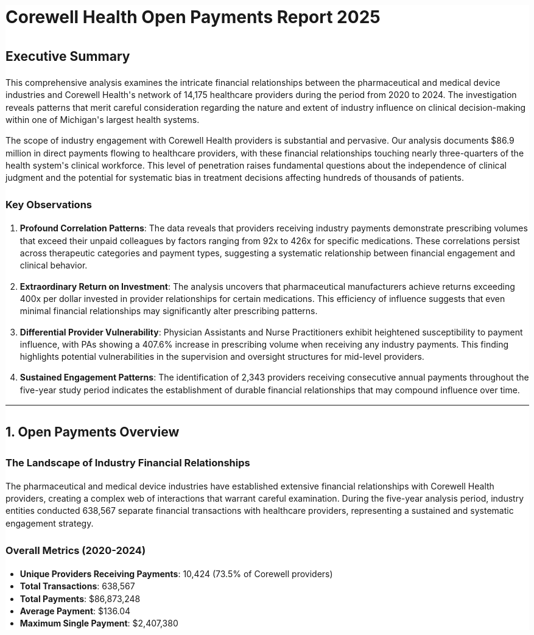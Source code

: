 # Corewell Health Open Payments Report 2025

## Executive Summary

This comprehensive analysis examines the intricate financial relationships between the pharmaceutical and medical device industries and Corewell Health's network of 14,175 healthcare providers during the period from 2020 to 2024. The investigation reveals patterns that merit careful consideration regarding the nature and extent of industry influence on clinical decision-making within one of Michigan's largest health systems.

The scope of industry engagement with Corewell Health providers is substantial and pervasive. Our analysis documents $86.9 million in direct payments flowing to healthcare providers, with these financial relationships touching nearly three-quarters of the health system's clinical workforce. This level of penetration raises fundamental questions about the independence of clinical judgment and the potential for systematic bias in treatment decisions affecting hundreds of thousands of patients.

### Key Observations

1. **Profound Correlation Patterns**: The data reveals that providers receiving industry payments demonstrate prescribing volumes that exceed their unpaid colleagues by factors ranging from 92x to 426x for specific medications. These correlations persist across therapeutic categories and payment types, suggesting a systematic relationship between financial engagement and clinical behavior.

2. **Extraordinary Return on Investment**: The analysis uncovers that pharmaceutical manufacturers achieve returns exceeding 400x per dollar invested in provider relationships for certain medications. This efficiency of influence suggests that even minimal financial relationships may significantly alter prescribing patterns.

3. **Differential Provider Vulnerability**: Physician Assistants and Nurse Practitioners exhibit heightened susceptibility to payment influence, with PAs showing a 407.6% increase in prescribing volume when receiving any industry payments. This finding highlights potential vulnerabilities in the supervision and oversight structures for mid-level providers.

4. **Sustained Engagement Patterns**: The identification of 2,343 providers receiving consecutive annual payments throughout the five-year study period indicates the establishment of durable financial relationships that may compound influence over time.

---

## 1. Open Payments Overview

### The Landscape of Industry Financial Relationships

The pharmaceutical and medical device industries have established extensive financial relationships with Corewell Health providers, creating a complex web of interactions that warrant careful examination. During the five-year analysis period, industry entities conducted 638,567 separate financial transactions with healthcare providers, representing a sustained and systematic engagement strategy.

### Overall Metrics (2020-2024)
- **Unique Providers Receiving Payments**: 10,424 (73.5% of Corewell providers)
- **Total Transactions**: 638,567
- **Total Payments**: $86,873,248
- **Average Payment**: $136.04
- **Maximum Single Payment**: $2,407,380
